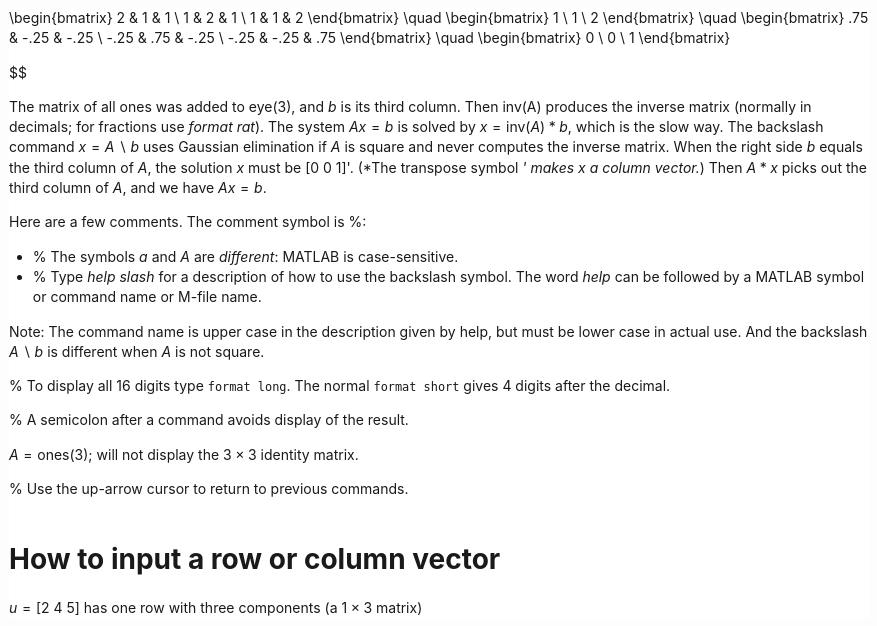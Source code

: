 \begin{bmatrix}
2 & 1 & 1 \\
1 & 2 & 1 \\
1 & 1 & 2
\end{bmatrix}
\quad
\begin{bmatrix}
1 \\
1 \\
2
\end{bmatrix}
\quad
\begin{bmatrix}
.75 & -.25 & -.25 \\
-.25 & .75 & -.25 \\
-.25 & -.25 & .75
\end{bmatrix}
\quad
\begin{bmatrix}
0 \\
0 \\
1
\end{bmatrix}

$$


The matrix of all ones was added to eye(3), and $b$ is its third column. Then inv(A) produces the inverse matrix (normally in decimals; for fractions use *format rat*). The system $Ax = b$ is solved by $x = \text{inv}(A) * b$, which is the slow way. The backslash command $x = A \backslash b$ uses Gaussian elimination if $A$ is square and never computes the inverse matrix. When the right side $b$ equals the third column of $A$, the solution $x$ must be [0 0 1]'. (*The transpose symbol *' makes x a column vector.*) Then $A * x$ picks out the third column of $A$, and we have $Ax = b$.

Here are a few comments. The comment symbol is %:

- % The symbols $a$ and $A$ are *different*: MATLAB is case-sensitive.
- % Type *help slash* for a description of how to use the backslash symbol. The word *help* can be followed by a MATLAB symbol or command name or M-file name.

Note: The command name is upper case in the description given by help, but must be lower case in actual use. And the backslash $A \backslash b$ is different when $A$ is not square.

% To display all 16 digits type `format long`. The normal `format short` gives 4 digits after the decimal.

% A semicolon after a command avoids display of the result.

$A = \text{ones}(3);$ will not display the $3 \times 3$ identity matrix.

% Use the up-arrow cursor to return to previous commands.

# How to input a row or column vector

$u = [2 \ 4 \ 5]$ has one row with three components (a $1 \times 3$ matrix)
